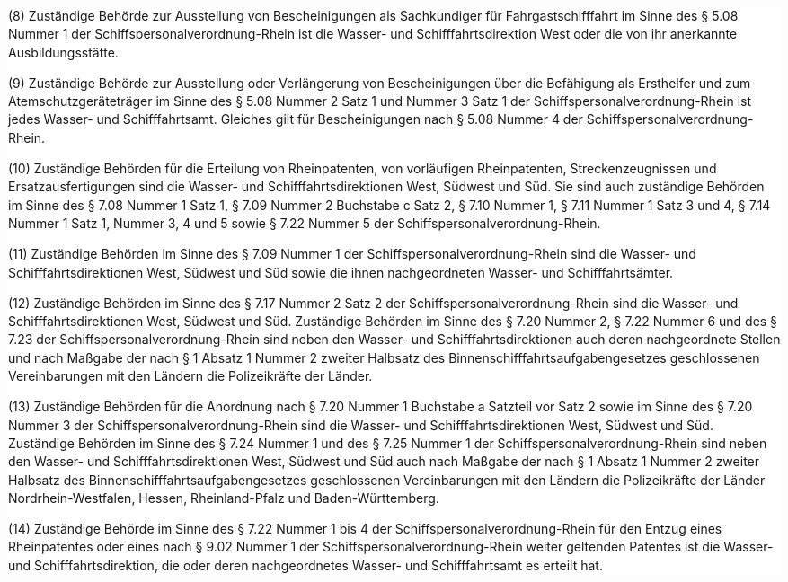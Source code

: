 (8) Zuständige Behörde zur Ausstellung von Bescheinigungen als
Sachkundiger für Fahrgastschifffahrt im Sinne des § 5.08 Nummer 1 der
Schiffspersonalverordnung-Rhein ist die Wasser- und
Schifffahrtsdirektion West oder die von ihr anerkannte
Ausbildungsstätte.

(9) Zuständige Behörde zur Ausstellung oder Verlängerung von
Bescheinigungen über die Befähigung als Ersthelfer und zum
Atemschutzgeräteträger im Sinne des § 5.08 Nummer 2 Satz 1 und Nummer
3 Satz 1 der Schiffspersonalverordnung-Rhein ist jedes Wasser- und
Schifffahrtsamt. Gleiches gilt für Bescheinigungen nach § 5.08 Nummer
4 der Schiffspersonalverordnung-Rhein.

(10) Zuständige Behörden für die Erteilung von Rheinpatenten, von
vorläufigen Rheinpatenten, Streckenzeugnissen und Ersatzausfertigungen
sind die Wasser- und Schifffahrtsdirektionen West, Südwest und Süd.
Sie sind auch zuständige Behörden im Sinne des § 7.08 Nummer 1 Satz 1,
§ 7.09 Nummer 2 Buchstabe c Satz 2, § 7.10 Nummer 1, § 7.11 Nummer 1
Satz 3 und 4, § 7.14 Nummer 1 Satz 1, Nummer 3, 4 und 5 sowie § 7.22
Nummer 5 der Schiffspersonalverordnung-Rhein.

(11) Zuständige Behörden im Sinne des § 7.09 Nummer 1 der
Schiffspersonalverordnung-Rhein sind die Wasser- und
Schifffahrtsdirektionen West, Südwest und Süd sowie die ihnen
nachgeordneten Wasser- und Schifffahrtsämter.

(12) Zuständige Behörden im Sinne des § 7.17 Nummer 2 Satz 2 der
Schiffspersonalverordnung-Rhein sind die Wasser- und
Schifffahrtsdirektionen West, Südwest und Süd. Zuständige Behörden im
Sinne des § 7.20 Nummer 2, § 7.22 Nummer 6 und des § 7.23 der
Schiffspersonalverordnung-Rhein sind neben den Wasser- und
Schifffahrtsdirektionen auch deren nachgeordnete Stellen und nach
Maßgabe der nach § 1 Absatz 1 Nummer 2 zweiter Halbsatz des
Binnenschifffahrtsaufgabengesetzes geschlossenen Vereinbarungen mit
den Ländern die Polizeikräfte der Länder.

(13) Zuständige Behörden für die Anordnung nach § 7.20 Nummer 1
Buchstabe a Satzteil vor Satz 2 sowie im Sinne des § 7.20 Nummer 3 der
Schiffspersonalverordnung-Rhein sind die Wasser- und
Schifffahrtsdirektionen West, Südwest und Süd. Zuständige Behörden im
Sinne des § 7.24 Nummer 1 und des § 7.25 Nummer 1 der
Schiffspersonalverordnung-Rhein sind neben den Wasser- und
Schifffahrtsdirektionen West, Südwest und Süd auch nach Maßgabe der
nach § 1 Absatz 1 Nummer 2 zweiter Halbsatz des
Binnenschifffahrtsaufgabengesetzes geschlossenen Vereinbarungen mit
den Ländern die Polizeikräfte der Länder Nordrhein-Westfalen, Hessen,
Rheinland-Pfalz und Baden-Württemberg.

(14) Zuständige Behörde im Sinne des § 7.22 Nummer 1 bis 4 der
Schiffspersonalverordnung-Rhein für den Entzug eines Rheinpatentes
oder eines nach § 9.02 Nummer 1 der Schiffspersonalverordnung-Rhein
weiter geltenden Patentes ist die Wasser- und Schifffahrtsdirektion,
die oder deren nachgeordnetes Wasser- und Schifffahrtsamt es erteilt
hat.
